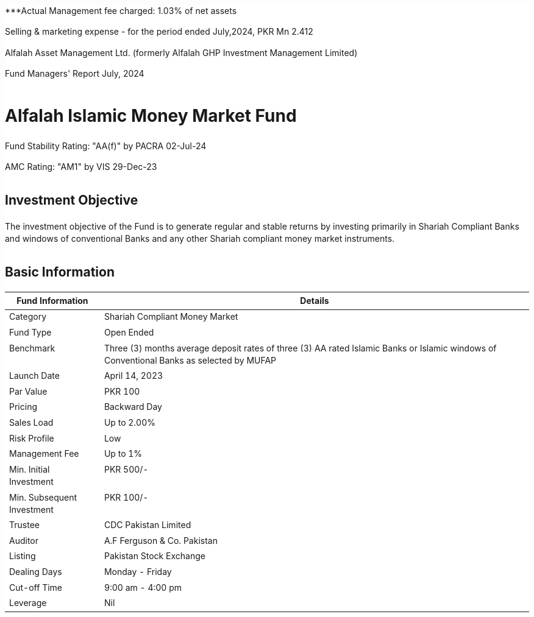 \*\*\*Actual Management fee charged: 1.03% of net assets

Selling & marketing expense - for the period ended July,2024, PKR Mn 2.412

Alfalah Asset Management Ltd. (formerly Alfalah GHP Investment Management Limited)

Fund Managers' Report July, 2024

# Alfalah Islamic Money Market Fund

Fund Stability Rating: "AA(f)" by PACRA 02-Jul-24

AMC Rating: "AM1" by VIS 29-Dec-23

## Investment Objective

The investment objective of the Fund is to generate regular and stable returns by investing primarily in Shariah Compliant Banks and windows of conventional Banks and any other Shariah compliant money market instruments.

## Basic Information

| Fund Information           | Details                                                                                                                                  |
| -------------------------- | ---------------------------------------------------------------------------------------------------------------------------------------- |
| Category                   | Shariah Compliant Money Market                                                                                                           |
| Fund Type                  | Open Ended                                                                                                                               |
| Benchmark                  | Three (3) months average deposit rates of three (3) AA rated Islamic Banks or Islamic windows of Conventional Banks as selected by MUFAP |
| Launch Date                | April 14, 2023                                                                                                                           |
| Par Value                  | PKR 100                                                                                                                                  |
| Pricing                    | Backward Day                                                                                                                             |
| Sales Load                 | Up to 2.00%                                                                                                                              |
| Risk Profile               | Low                                                                                                                                      |
| Management Fee             | Up to 1%                                                                                                                                 |
| Min. Initial Investment    | PKR 500/-                                                                                                                                |
| Min. Subsequent Investment | PKR 100/-                                                                                                                                |
| Trustee                    | CDC Pakistan Limited                                                                                                                     |
| Auditor                    | A.F Ferguson & Co. Pakistan                                                                                                              |
| Listing                    | Pakistan Stock Exchange                                                                                                                  |
| Dealing Days               | Monday - Friday                                                                                                                          |
| Cut-off Time               | 9:00 am - 4:00 pm                                                                                                                        |
| Leverage                   | Nil                                                                                                                                      |
